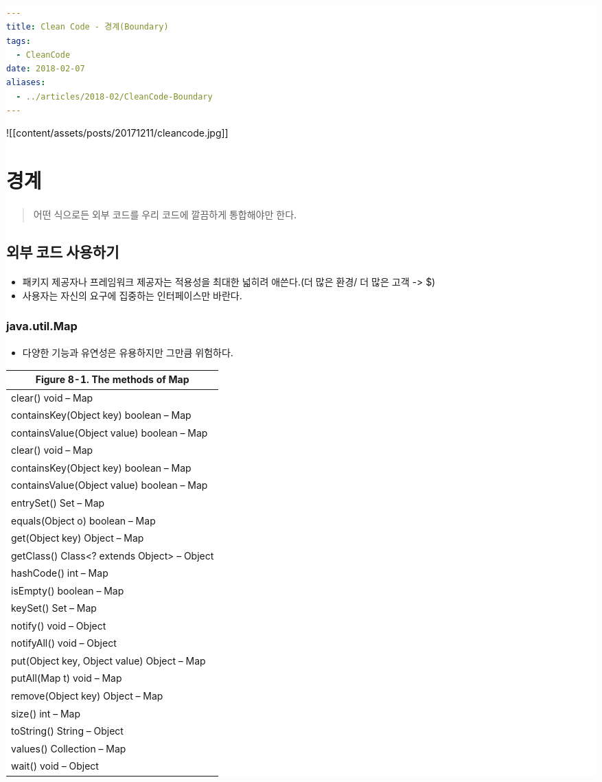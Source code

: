 ```yaml
---
title: Clean Code - 경계(Boundary)
tags:
  - CleanCode
date: 2018-02-07
aliases: 
  - ../articles/2018-02/CleanCode-Boundary
---
```

![[content/assets/posts/20171211/cleancode.jpg]]

# 경계
> 어떤 식으로든 외부 코드를 우리 코드에 깔끔하게 통합해야만 한다.

## 외부 코드 사용하기
- 패키지 제공자나 프레임워크 제공자는 적용성을 최대한 넓히려 애쓴다.(더 많은 환경/ 더 많은 고객 -> $)
- 사용자는 자신의 요구에 집중하는 인터페이스만 바란다.

### java.util.Map
- 다양한 기능과 유연성은 유용하지만 그만큼 위험하다.

|Figure 8-1. The methods of Map|
|---|
|clear() void – Map|
|containsKey(Object key) boolean – Map|
|containsValue(Object value) boolean – Map|
|clear() void – Map|
|containsKey(Object key) boolean – Map|
|containsValue(Object value) boolean – Map|
|entrySet() Set – Map|
|equals(Object o) boolean – Map|
|get(Object key) Object – Map|
|getClass() Class<? extends Object> – Object|
|hashCode() int – Map|
|isEmpty() boolean – Map|
|keySet() Set – Map|
|notify() void – Object|
|notifyAll() void – Object|
|put(Object key, Object value) Object – Map|
|putAll(Map t) void – Map|
|remove(Object key) Object – Map|
|size() int – Map|
|toString() String – Object|
|values() Collection – Map|
|wait() void – Object|